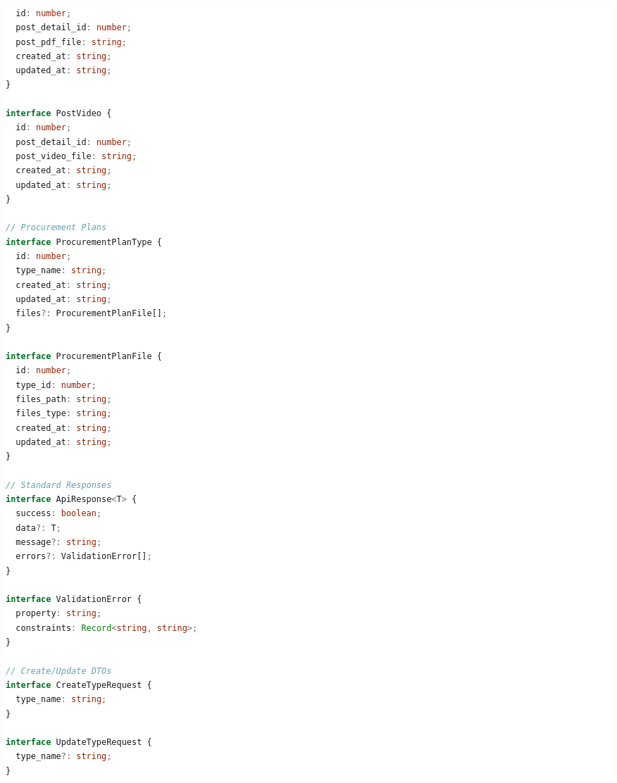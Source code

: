 ```typescript
  id: number;
  post_detail_id: number;
  post_pdf_file: string;
  created_at: string;
  updated_at: string;
}

interface PostVideo {
  id: number;
  post_detail_id: number;
  post_video_file: string;
  created_at: string;
  updated_at: string;
}

// Procurement Plans
interface ProcurementPlanType {
  id: number;
  type_name: string;
  created_at: string;
  updated_at: string;
  files?: ProcurementPlanFile[];
}

interface ProcurementPlanFile {
  id: number;
  type_id: number;
  files_path: string;
  files_type: string;
  created_at: string;
  updated_at: string;
}

// Standard Responses
interface ApiResponse<T> {
  success: boolean;
  data?: T;
  message?: string;
  errors?: ValidationError[];
}

interface ValidationError {
  property: string;
  constraints: Record<string, string>;
}

// Create/Update DTOs
interface CreateTypeRequest {
  type_name: string;
}

interface UpdateTypeRequest {
  type_name?: string;
}
```
